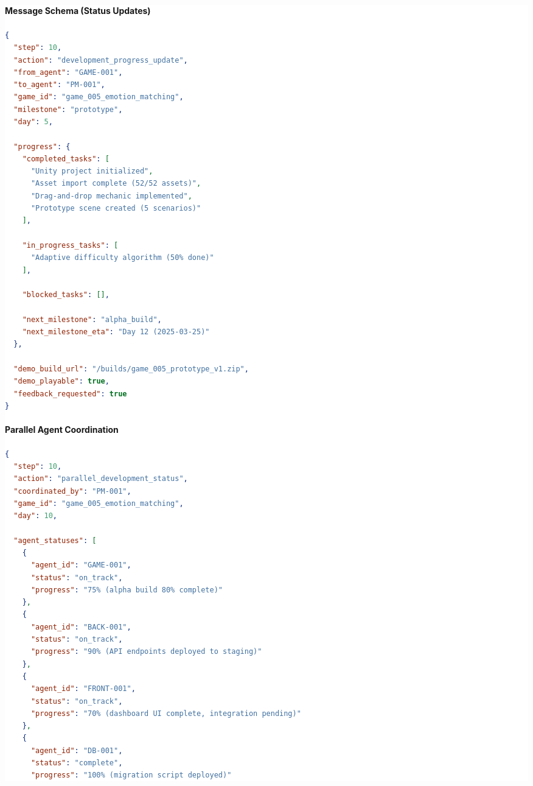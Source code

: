 #### Message Schema (Status Updates)
```json
{
  "step": 10,
  "action": "development_progress_update",
  "from_agent": "GAME-001",
  "to_agent": "PM-001",
  "game_id": "game_005_emotion_matching",
  "milestone": "prototype",
  "day": 5,

  "progress": {
    "completed_tasks": [
      "Unity project initialized",
      "Asset import complete (52/52 assets)",
      "Drag-and-drop mechanic implemented",
      "Prototype scene created (5 scenarios)"
    ],

    "in_progress_tasks": [
      "Adaptive difficulty algorithm (50% done)"
    ],

    "blocked_tasks": [],

    "next_milestone": "alpha_build",
    "next_milestone_eta": "Day 12 (2025-03-25)"
  },

  "demo_build_url": "/builds/game_005_prototype_v1.zip",
  "demo_playable": true,
  "feedback_requested": true
}
```

#### Parallel Agent Coordination
```json
{
  "step": 10,
  "action": "parallel_development_status",
  "coordinated_by": "PM-001",
  "game_id": "game_005_emotion_matching",
  "day": 10,

  "agent_statuses": [
    {
      "agent_id": "GAME-001",
      "status": "on_track",
      "progress": "75% (alpha build 80% complete)"
    },
    {
      "agent_id": "BACK-001",
      "status": "on_track",
      "progress": "90% (API endpoints deployed to staging)"
    },
    {
      "agent_id": "FRONT-001",
      "status": "on_track",
      "progress": "70% (dashboard UI complete, integration pending)"
    },
    {
      "agent_id": "DB-001",
      "status": "complete",
      "progress": "100% (migration script deployed)"
```